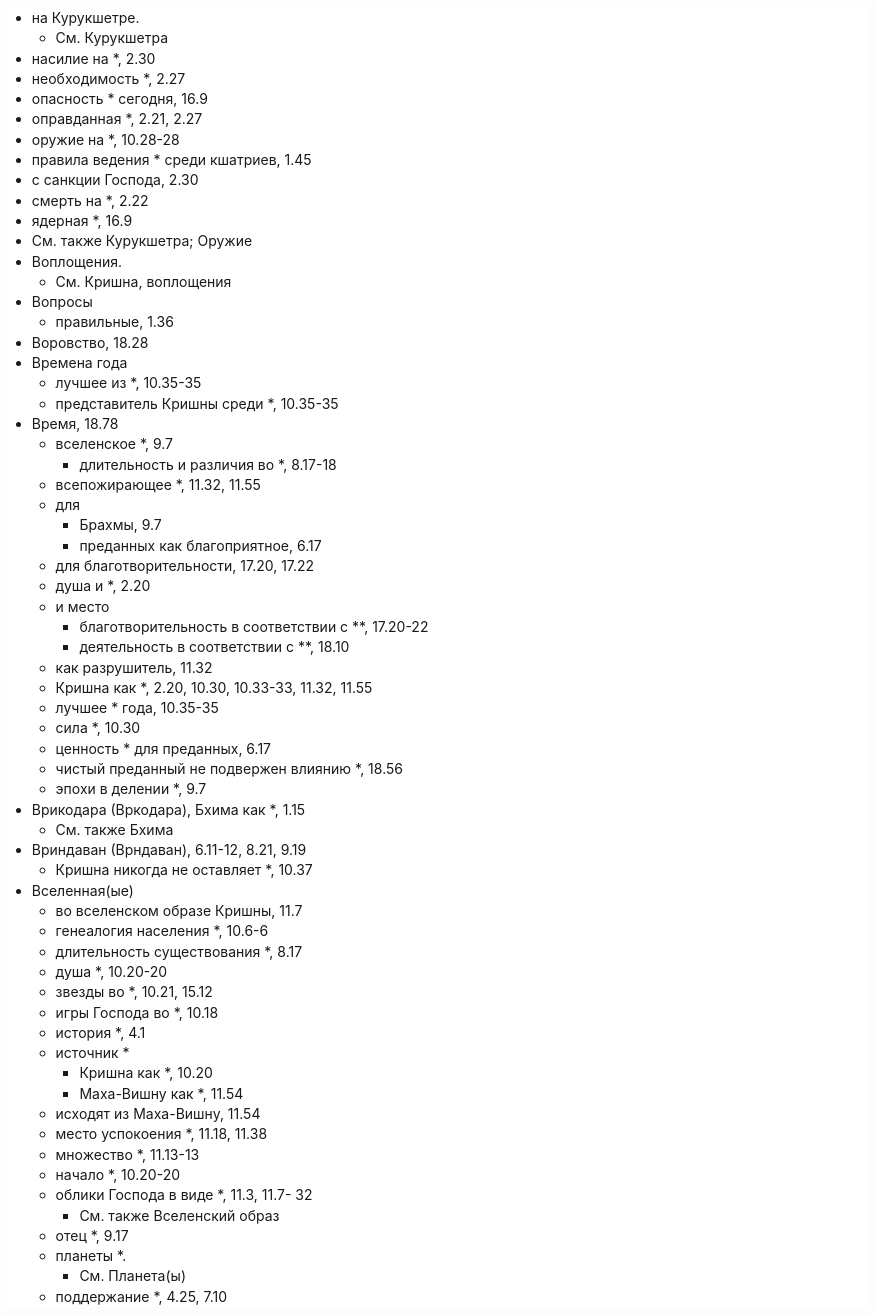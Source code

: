   - на Курукшетре.
    - См. Курукшетра
  - насилие на \*, 2.30
  - необходимость \*, 2.27
  - опасность \* сегодня, 16.9
  - оправданная \*, 2.21, 2.27
  - оружие на \*, 10.28-28
  - правила ведения \* среди кшатриев, 1.45
  - с санкции Господа, 2.30
  - смерть на \*, 2.22
  - ядерная \*, 16.9
  - См. также Курукшетра; Оружие
- Воплощения.
  - См. Кришна, воплощения
- Вопросы
  - правильные, 1.36
- Воровство, 18.28
- Времена года
  - лучшее из \*, 10.35-35
  - представитель Кришны среди \*, 10.35-35
- Время, 18.78
  - вселенское \*, 9.7
    - длительность и различия во \*, 8.17-18
  - всепожирающее \*, 11.32, 11.55
  - для
    - Брахмы, 9.7
    - преданных как благоприятное, 6.17
  - для благотворительности, 17.20, 17.22
  - душа и \*, 2.20
  - и место
    - благотворительность в соответствии с \*\*, 17.20-22
    - деятельность в соответствии с \*\*, 18.10
  - как разрушитель, 11.32
  - Кришна как \*, 2.20, 10.30, 10.33-33, 11.32, 11.55
  - лучшее \* года, 10.35-35
  - сила \*, 10.30
  - ценность \* для преданных, 6.17
  - чистый преданный не подвержен влиянию \*, 18.56
  - эпохи в делении \*, 9.7
- Врикодара (Вркодара), Бхима как \*, 1.15
  - См. также Бхима
- Вриндаван (Врндаван), 6.11-12, 8.21, 9.19
  - Кришна никогда не оставляет \*, 10.37
- Вселенная(ые)
  - во вселенском образе Кришны, 11.7
  - генеалогия населения \*, 10.6-6
  - длительность существования \*, 8.17
  - душа \*, 10.20-20
  - звезды во \*, 10.21, 15.12
  - игры Господа во \*, 10.18
  - история \*, 4.1
  - источник \*
    - Кришна как \*, 10.20
    - Маха-Вишну как \*, 11.54
  - исходят из Маха-Вишну, 11.54
  - место успокоения \*, 11.18, 11.38
  - множество \*, 11.13-13
  - начало \*, 10.20-20
  - облики Господа в виде \*, 11.3, 11.7- 32
    - См. также Вселенский образ
  - отец \*, 9.17
  - планеты \*.
    - См. Планета(ы)
  - поддержание \*, 4.25, 7.10
